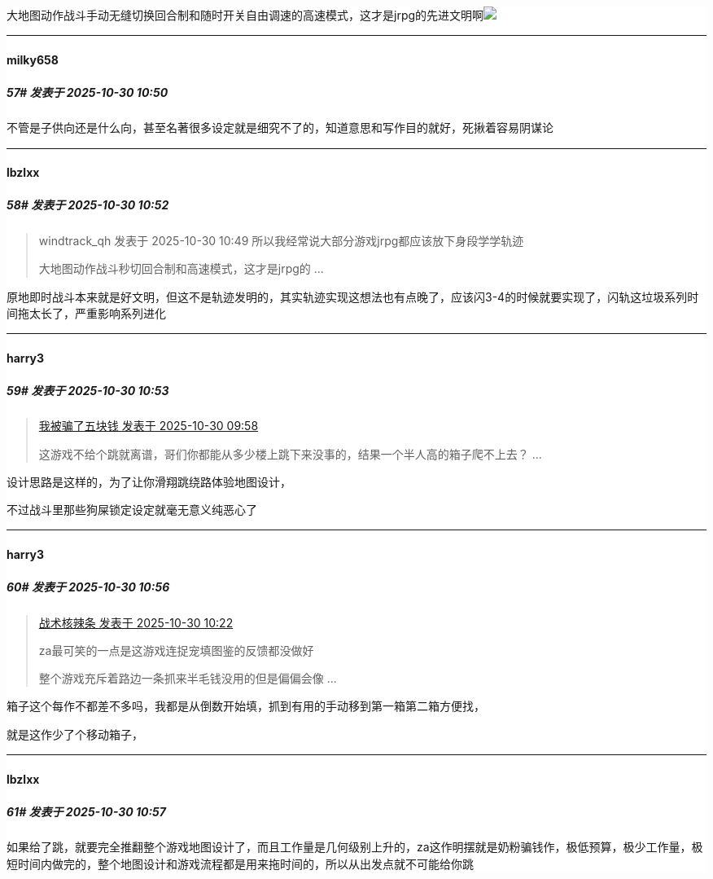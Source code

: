 大地图动作战斗手动无缝切换回合制和随时开关自由调速的高速模式，这才是jrpg的先进文明啊<img src="https://static.stage1st.com/image/smiley/face2017/037.png" referrerpolicy="no-referrer">


*****

####  milky658  
##### 57#       发表于 2025-10-30 10:50

不管是子供向还是什么向，甚至名著很多设定就是细究不了的，知道意思和写作目的就好，死揪着容易阴谋论

*****

####  lbzlxx  
##### 58#       发表于 2025-10-30 10:52

<blockquote>windtrack_qh 发表于 2025-10-30 10:49
所以我经常说大部分游戏jrpg都应该放下身段学学轨迹

大地图动作战斗秒切回合制和高速模式，这才是jrpg的 ...</blockquote>
原地即时战斗本来就是好文明，但这不是轨迹发明的，其实轨迹实现这想法也有点晚了，应该闪3-4的时候就要实现了，闪轨这垃圾系列时间拖太长了，严重影响系列进化

*****

####  harry3  
##### 59#       发表于 2025-10-30 10:53

<blockquote><a href="httphttps://stage1st.com/2b/forum.php?mod=redirect&amp;goto=findpost&amp;pid=68647865&amp;ptid=2265921" target="_blank">我被骗了五块钱 发表于 2025-10-30 09:58</a>

这游戏不给个跳就离谱，哥们你都能从多少楼上跳下来没事的，结果一个半人高的箱子爬不上去？ ...</blockquote>
设计思路是这样的，为了让你滑翔跳绕路体验地图设计，

不过战斗里那些狗屎锁定设定就毫无意义纯恶心了


*****

####  harry3  
##### 60#       发表于 2025-10-30 10:56

<blockquote><a href="httphttps://stage1st.com/2b/forum.php?mod=redirect&amp;goto=findpost&amp;pid=68648049&amp;ptid=2265921" target="_blank">战术核辣条 发表于 2025-10-30 10:22</a>

za最可笑的一点是这游戏连捉宠填图鉴的反馈都没做好

整个游戏充斥着路边一条抓来半毛钱没用的但是偏偏会像 ...</blockquote>
箱子这个每作不都差不多吗，我都是从倒数开始填，抓到有用的手动移到第一箱第二箱方便找，

就是这作少了个移动箱子，

*****

####  lbzlxx  
##### 61#       发表于 2025-10-30 10:57

如果给了跳，就要完全推翻整个游戏地图设计了，而且工作量是几何级别上升的，za这作明摆就是奶粉骗钱作，极低预算，极少工作量，极短时间内做完的，整个地图设计和游戏流程都是用来拖时间的，所以从出发点就不可能给你跳

